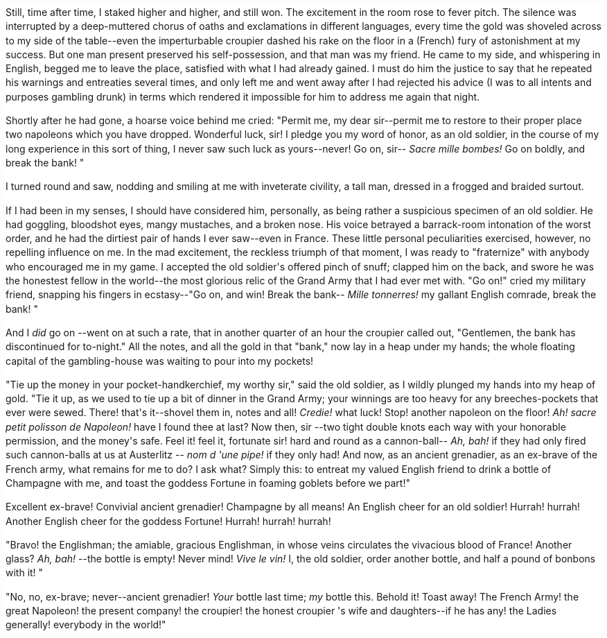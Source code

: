 Still, time after time, I staked higher and higher, and still won. The excitement in the room rose to fever pitch. The silence was interrupted by a deep-muttered chorus of oaths and exclamations in different languages, every time the gold was shoveled across to my side of the table--even the imperturbable croupier dashed his rake on the floor in a (French) fury of astonishment at my success. But one man present preserved his self-possession, and that man was my friend. He came to my side, and whispering in English, begged me to leave the place, satisfied with what I had already gained. I must do him the justice to say that he repeated his warnings and entreaties several times, and only left me and went away after I had rejected his advice (I was to all intents and purposes gambling drunk) in terms which rendered it impossible for him to address me again that night.

Shortly after he had gone, a hoarse voice behind me cried: "Permit me, my dear sir--permit me to restore to their proper place two napoleons which you have dropped. Wonderful luck, sir! I pledge you my word of honor, as an old soldier, in the course of my long experience in this sort of thing, I never saw such luck as yours--never! Go on, sir-- _Sacre mille bombes!_ Go on boldly, and break the bank! "

I turned round and saw, nodding and smiling at me with inveterate civility, a tall man, dressed in a frogged and braided surtout.

If I had been in my senses, I should have considered him, personally, as being rather a suspicious specimen of an old soldier. He had goggling, bloodshot eyes, mangy mustaches, and a broken nose. His voice betrayed a barrack-room intonation of the worst order, and he had the dirtiest pair of hands I ever saw--even in France. These little personal peculiarities exercised, however, no repelling influence on me. In the mad excitement, the reckless triumph of that moment, I was ready to "fraternize" with anybody who encouraged me in my game. I accepted the old soldier's offered pinch of snuff; clapped him on the back, and swore he was the honestest fellow in the world--the most glorious relic of the Grand Army that I had ever met with. "Go on!" cried my military friend, snapping his fingers in ecstasy--"Go on, and win! Break the bank-- _Mille tonnerres!_ my gallant English comrade, break the bank! "

And I _did_ go on --went on at such a rate, that in another quarter of an hour the croupier called out, "Gentlemen, the bank has discontinued for to-night." All the notes, and all the gold in that "bank," now lay in a heap under my hands; the whole floating capital of the gambling-house was waiting to pour into my pockets!

"Tie up the money in your pocket-handkerchief, my worthy sir," said the old soldier, as I wildly plunged my hands into my heap of gold. "Tie it up, as we used to tie up a bit of dinner in the Grand Army; your winnings are too heavy for any breeches-pockets that ever were sewed. There! that's it--shovel them in, notes and all! _Credie!_ what luck! Stop! another napoleon on the floor! _Ah! sacre petit polisson de Napoleon!_ have I found thee at last? Now then, sir --two tight double knots each way with your honorable permission, and the money's safe. Feel it! feel it, fortunate sir! hard and round as a cannon-ball-- _Ah, bah!_ if they had only fired such cannon-balls at us at Austerlitz -- _nom d 'une pipe!_ if they only had! And now, as an ancient grenadier, as an ex-brave of the French army, what remains for me to do? I ask what? Simply this: to entreat my valued English friend to drink a bottle of Champagne with me, and toast the goddess Fortune in foaming goblets before we part!"

Excellent ex-brave! Convivial ancient grenadier! Champagne by all means! An English cheer for an old soldier! Hurrah! hurrah! Another English cheer for the goddess Fortune! Hurrah! hurrah! hurrah!

"Bravo! the Englishman; the amiable, gracious Englishman, in whose veins circulates the vivacious blood of France! Another glass? _Ah, bah!_ --the bottle is empty! Never mind! _Vive le vin!_ I, the old soldier, order another bottle, and half a pound of bonbons with it! "

"No, no, ex-brave; never--ancient grenadier! _Your_ bottle last time; _my_ bottle this. Behold it! Toast away! The French Army! the great Napoleon! the present company! the croupier! the honest croupier 's wife and daughters--if he has any! the Ladies generally! everybody in the world!"
